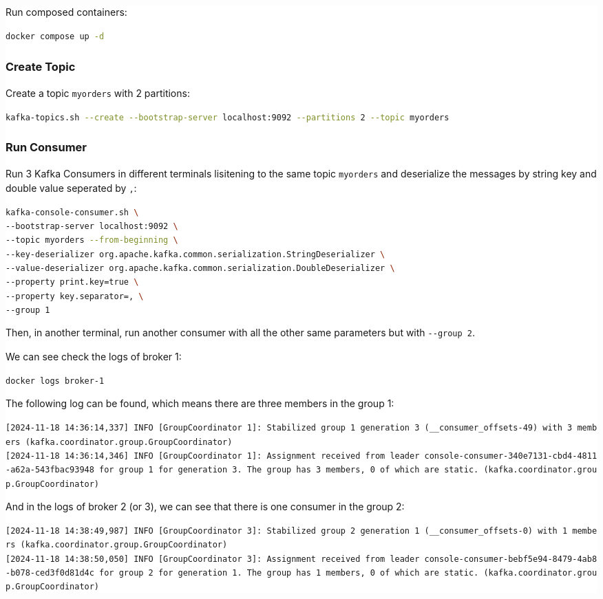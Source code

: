 Run composed containers:

```bash
docker compose up -d
```

### Create Topic

Create a topic `myorders` with 2 partitions:

```bash
kafka-topics.sh --create --bootstrap-server localhost:9092 --partitions 2 --topic myorders
```

### Run Consumer

Run 3 Kafka Consumers in different terminals lisitening to the same topic `myorders` and deserialize the messages by string key and double value seperated by `,`:

```bash
kafka-console-consumer.sh \
--bootstrap-server localhost:9092 \
--topic myorders --from-beginning \
--key-deserializer org.apache.kafka.common.serialization.StringDeserializer \
--value-deserializer org.apache.kafka.common.serialization.DoubleDeserializer \
--property print.key=true \
--property key.separator=, \
--group 1
```

Then, in another terminal, run another consumer with all the other same parameters but with `--group 2`.

We can see check the logs of broker 1:

```bash
docker logs broker-1
```

The following log can be found, which means there are three members in the group 1:

```
[2024-11-18 14:36:14,337] INFO [GroupCoordinator 1]: Stabilized group 1 generation 3 (__consumer_offsets-49) with 3 members (kafka.coordinator.group.GroupCoordinator)
[2024-11-18 14:36:14,346] INFO [GroupCoordinator 1]: Assignment received from leader console-consumer-340e7131-cbd4-4811-a62a-543fbac93948 for group 1 for generation 3. The group has 3 members, 0 of which are static. (kafka.coordinator.group.GroupCoordinator)
```

And in the logs of broker 2 (or 3), we can see that there is one consumer in the group 2:

```
[2024-11-18 14:38:49,987] INFO [GroupCoordinator 3]: Stabilized group 2 generation 1 (__consumer_offsets-0) with 1 members (kafka.coordinator.group.GroupCoordinator)
[2024-11-18 14:38:50,050] INFO [GroupCoordinator 3]: Assignment received from leader console-consumer-bebf5e94-8479-4ab8-b078-ced3f0d81d4c for group 2 for generation 1. The group has 1 members, 0 of which are static. (kafka.coordinator.group.GroupCoordinator)
```
